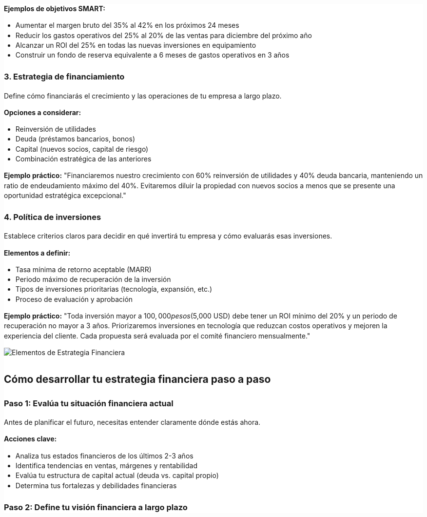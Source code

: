 **Ejemplos de objetivos SMART:**
* Aumentar el margen bruto del 35% al 42% en los próximos 24 meses
* Reducir los gastos operativos del 25% al 20% de las ventas para diciembre del próximo año
* Alcanzar un ROI del 25% en todas las nuevas inversiones en equipamiento
* Construir un fondo de reserva equivalente a 6 meses de gastos operativos en 3 años

### 3. Estrategia de financiamiento

Define cómo financiarás el crecimiento y las operaciones de tu empresa a largo plazo.

**Opciones a considerar:**
* Reinversión de utilidades
* Deuda (préstamos bancarios, bonos)
* Capital (nuevos socios, capital de riesgo)
* Combinación estratégica de las anteriores

**Ejemplo práctico:**
"Financiaremos nuestro crecimiento con 60% reinversión de utilidades y 40% deuda bancaria, manteniendo un ratio de endeudamiento máximo del 40%. Evitaremos diluir la propiedad con nuevos socios a menos que se presente una oportunidad estratégica excepcional."

### 4. Política de inversiones

Establece criterios claros para decidir en qué invertirá tu empresa y cómo evaluarás esas inversiones.

**Elementos a definir:**
* Tasa mínima de retorno aceptable (MARR)
* Periodo máximo de recuperación de la inversión
* Tipos de inversiones prioritarias (tecnología, expansión, etc.)
* Proceso de evaluación y aprobación

**Ejemplo práctico:**
"Toda inversión mayor a $100,000 pesos ($5,000 USD) debe tener un ROI mínimo del 20% y un periodo de recuperación no mayor a 3 años. Priorizaremos inversiones en tecnología que reduzcan costos operativos y mejoren la experiencia del cliente. Cada propuesta será evaluada por el comité financiero mensualmente."

![Elementos de Estrategia Financiera](../graficos/grafico_estrategia_financiera.png)

## Cómo desarrollar tu estrategia financiera paso a paso

### Paso 1: Evalúa tu situación financiera actual

Antes de planificar el futuro, necesitas entender claramente dónde estás ahora.

**Acciones clave:**
* Analiza tus estados financieros de los últimos 2-3 años
* Identifica tendencias en ventas, márgenes y rentabilidad
* Evalúa tu estructura de capital actual (deuda vs. capital propio)
* Determina tus fortalezas y debilidades financieras

### Paso 2: Define tu visión financiera a largo plazo
